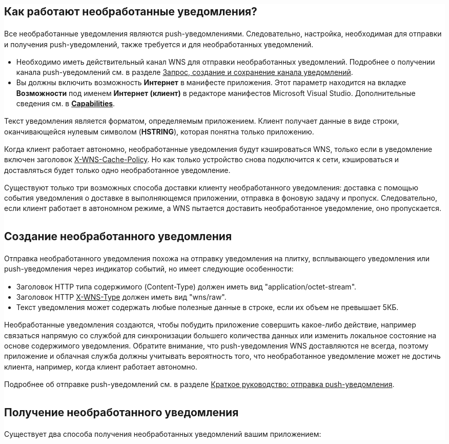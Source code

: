 ## <a name="how-raw-notifications-work"></a>Как работают необработанные уведомления?


Все необработанные уведомления являются push-уведомлениями. Следовательно, настройка, необходимая для отправки и получения push-уведомлений, также требуется и для необработанных уведомлений.

-   Необходимо иметь действительный канал WNS для отправки необработанных уведомлений. Подробнее о получении канала push-уведомлений см. в разделе [Запрос, создание и сохранение канала уведомлений](https://msdn.microsoft.com/library/windows/apps/hh465412).
-   Вы должны включить возможность **Интернет** в манифесте приложения. Этот параметр находится на вкладке **Возможности** под именем **Интернет (клиент)** в редакторе манифестов Microsoft Visual Studio. Дополнительные сведения см. в [**Capabilities**](https://docs.microsoft.com/uwp/schemas/appxpackage/appxmanifestschema/element-capabilities).

Текст уведомления является форматом, определяемым приложением. Клиент получает данные в виде строки, оканчивающейся нулевым символом (**HSTRING**), которая понятна только приложению.

Когда клиент работает автономно, необработанные уведомления будут кэшироваться WNS, только если в уведомление включен заголовок [X-WNS-Cache-Policy](https://msdn.microsoft.com/library/windows/apps/hh465435.aspx#pncodes_x_wns_cache). Но как только устройство снова подключится к сети, кэшироваться и доставляться будет только одно необработанное уведомление.

Существуют только три возможных способа доставки клиенту необработанного уведомления: доставка с помощью события уведомления о доставке в выполняющемся приложении, отправка в фоновую задачу и пропуск. Следовательно, если клиент работает в автономном режиме, а WNS пытается доставить необработанное уведомление, оно пропускается.

## <a name="creating-a-raw-notification"></a>Создание необработанного уведомления


Отправка необработанного уведомления похожа на отправку уведомления на плитку, всплывающего уведомления или push-уведомления через индикатор событий, но имеет следующие особенности:

-   Заголовок HTTP типа содержимого (Content-Type) должен иметь вид "application/octet-stream".
-   Заголовок HTTP [X-WNS-Type](https://msdn.microsoft.com/library/windows/apps/hh465435.aspx#pncodes_x_wns_type) должен иметь вид "wns/raw".
-   Текст уведомления может содержать любые полезные данные в строке, если их объем не превышает 5КБ.

Необработанные уведомления создаются, чтобы побудить приложение совершить какое-либо действие, например связаться напрямую со службой для синхронизации большего количества данных или изменить локальное состояние на основе содержимого уведомления. Обратите внимание, что push-уведомления WNS доставляются не всегда, поэтому приложение и облачная служба должны учитывать вероятность того, что необработанное уведомление может не достичь клиента, например, когда клиент работает автономно.

Подробнее об отправке push-уведомлений см. в разделе [Краткое руководство: отправка push-уведомления](https://msdn.microsoft.com/library/windows/apps/xaml/hh868252).

## <a name="receiving-a-raw-notification"></a>Получение необработанного уведомления


Существует два способа получения необработанных уведомлений вашим приложением:

